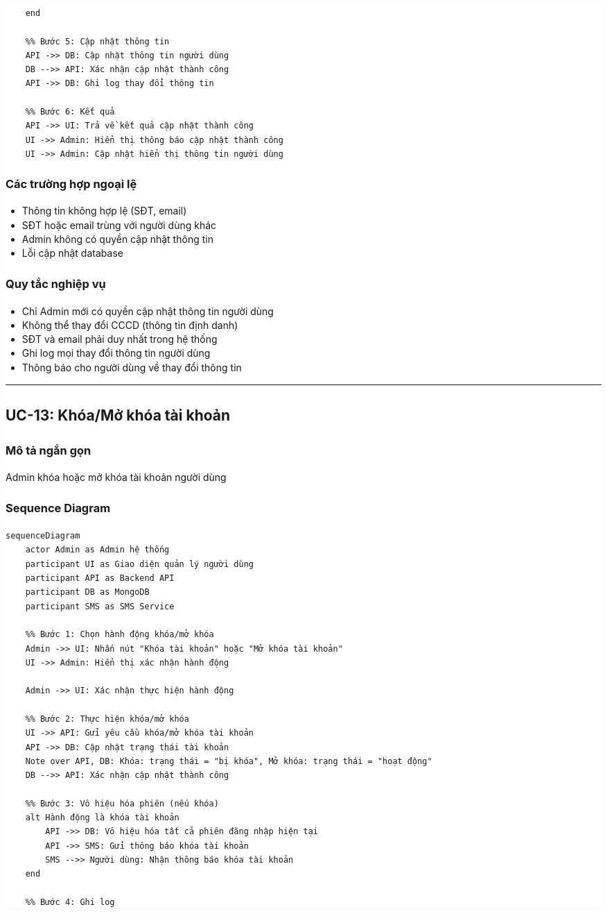 ```mermaid
    end

    %% Bước 5: Cập nhật thông tin
    API ->> DB: Cập nhật thông tin người dùng
    DB -->> API: Xác nhận cập nhật thành công
    API ->> DB: Ghi log thay đổi thông tin

    %% Bước 6: Kết quả
    API ->> UI: Trả về kết quả cập nhật thành công
    UI ->> Admin: Hiển thị thông báo cập nhật thành công
    UI ->> Admin: Cập nhật hiển thị thông tin người dùng
```

### Các trường hợp ngoại lệ
- Thông tin không hợp lệ (SĐT, email)
- SĐT hoặc email trùng với người dùng khác
- Admin không có quyền cập nhật thông tin
- Lỗi cập nhật database

### Quy tắc nghiệp vụ
- Chỉ Admin mới có quyền cập nhật thông tin người dùng
- Không thể thay đổi CCCD (thông tin định danh)
- SĐT và email phải duy nhất trong hệ thống
- Ghi log mọi thay đổi thông tin người dùng
- Thông báo cho người dùng về thay đổi thông tin

---

## UC-13: Khóa/Mở khóa tài khoản

### Mô tả ngắn gọn
Admin khóa hoặc mở khóa tài khoản người dùng

### Sequence Diagram
```mermaid
sequenceDiagram
    actor Admin as Admin hệ thống
    participant UI as Giao diện quản lý người dùng
    participant API as Backend API
    participant DB as MongoDB
    participant SMS as SMS Service

    %% Bước 1: Chọn hành động khóa/mở khóa
    Admin ->> UI: Nhấn nút "Khóa tài khoản" hoặc "Mở khóa tài khoản"
    UI ->> Admin: Hiển thị xác nhận hành động
    
    Admin ->> UI: Xác nhận thực hiện hành động

    %% Bước 2: Thực hiện khóa/mở khóa
    UI ->> API: Gửi yêu cầu khóa/mở khóa tài khoản
    API ->> DB: Cập nhật trạng thái tài khoản
    Note over API, DB: Khóa: trạng thái = "bị khóa", Mở khóa: trạng thái = "hoạt động"
    DB -->> API: Xác nhận cập nhật thành công

    %% Bước 3: Vô hiệu hóa phiên (nếu khóa)
    alt Hành động là khóa tài khoản
        API ->> DB: Vô hiệu hóa tất cả phiên đăng nhập hiện tại
        API ->> SMS: Gửi thông báo khóa tài khoản
        SMS -->> Người dùng: Nhận thông báo khóa tài khoản
    end

    %% Bước 4: Ghi log
```